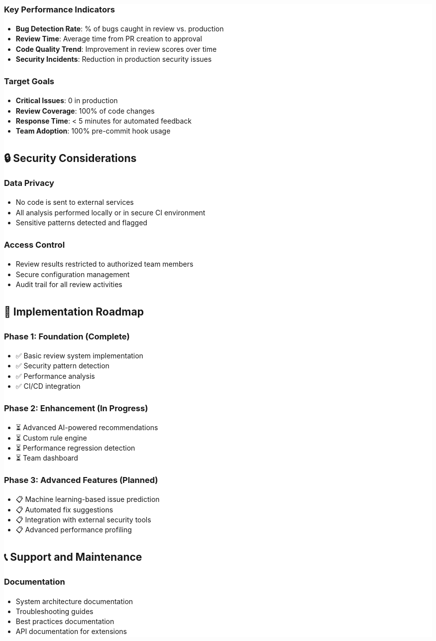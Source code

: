### Key Performance Indicators
- **Bug Detection Rate**: % of bugs caught in review vs. production
- **Review Time**: Average time from PR creation to approval
- **Code Quality Trend**: Improvement in review scores over time
- **Security Incidents**: Reduction in production security issues

### Target Goals
- **Critical Issues**: 0 in production
- **Review Coverage**: 100% of code changes
- **Response Time**: < 5 minutes for automated feedback
- **Team Adoption**: 100% pre-commit hook usage

## 🔒 Security Considerations

### Data Privacy
- No code is sent to external services
- All analysis performed locally or in secure CI environment
- Sensitive patterns detected and flagged

### Access Control
- Review results restricted to authorized team members
- Secure configuration management
- Audit trail for all review activities

## 🚀 Implementation Roadmap

### Phase 1: Foundation (Complete)
- ✅ Basic review system implementation
- ✅ Security pattern detection
- ✅ Performance analysis
- ✅ CI/CD integration

### Phase 2: Enhancement (In Progress)
- ⏳ Advanced AI-powered recommendations
- ⏳ Custom rule engine
- ⏳ Performance regression detection
- ⏳ Team dashboard

### Phase 3: Advanced Features (Planned)
- 📋 Machine learning-based issue prediction
- 📋 Automated fix suggestions
- 📋 Integration with external security tools
- 📋 Advanced performance profiling

## 📞 Support and Maintenance

### Documentation
- System architecture documentation
- Troubleshooting guides
- Best practices documentation
- API documentation for extensions
